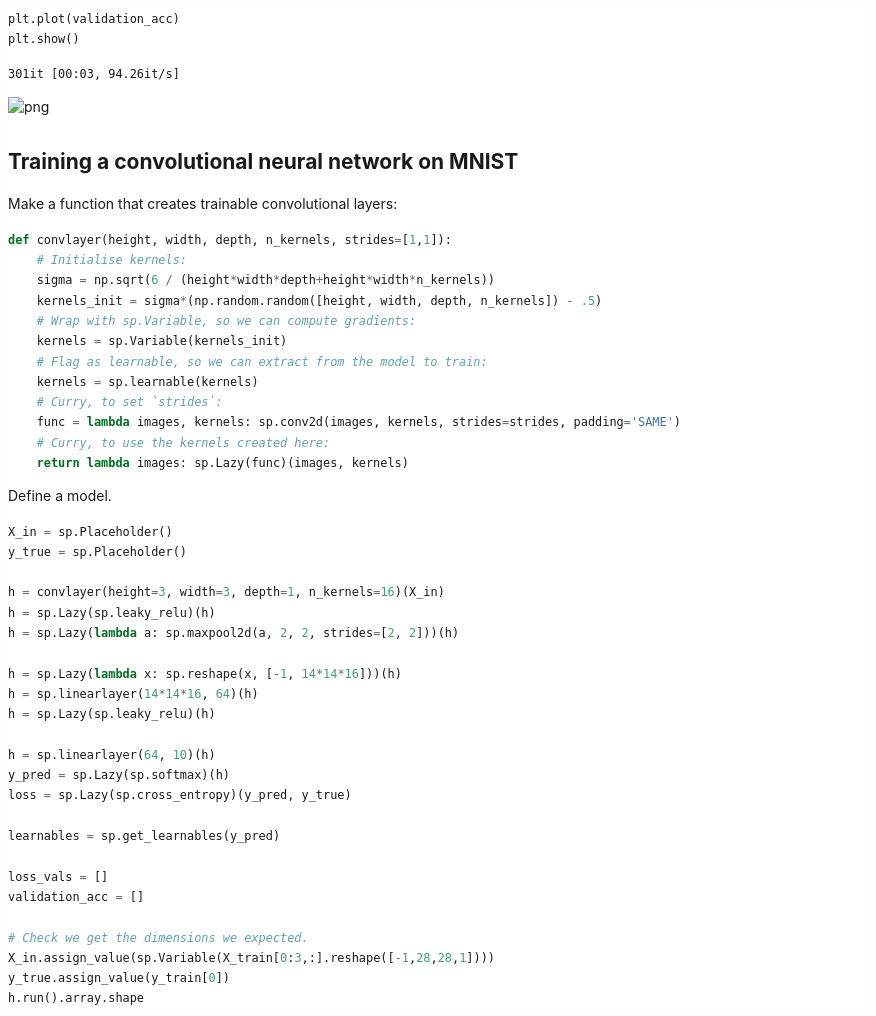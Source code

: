 ```python
plt.plot(validation_acc)
plt.show()
```

    301it [00:03, 94.26it/s]                         



    
![png](https://raw.githubusercontent.com/sradc/SmallPebble/master/res/output_7_1.png)
    


## Training a convolutional neural network on MNIST

Make a function that creates trainable convolutional layers:


```python
def convlayer(height, width, depth, n_kernels, strides=[1,1]):
    # Initialise kernels:
    sigma = np.sqrt(6 / (height*width*depth+height*width*n_kernels))
    kernels_init = sigma*(np.random.random([height, width, depth, n_kernels]) - .5)
    # Wrap with sp.Variable, so we can compute gradients:
    kernels = sp.Variable(kernels_init)
    # Flag as learnable, so we can extract from the model to train:
    kernels = sp.learnable(kernels)
    # Curry, to set `strides`:
    func = lambda images, kernels: sp.conv2d(images, kernels, strides=strides, padding='SAME')
    # Curry, to use the kernels created here:
    return lambda images: sp.Lazy(func)(images, kernels)
```

Define a model.


```python
X_in = sp.Placeholder()
y_true = sp.Placeholder()

h = convlayer(height=3, width=3, depth=1, n_kernels=16)(X_in)
h = sp.Lazy(sp.leaky_relu)(h)
h = sp.Lazy(lambda a: sp.maxpool2d(a, 2, 2, strides=[2, 2]))(h)

h = sp.Lazy(lambda x: sp.reshape(x, [-1, 14*14*16]))(h)
h = sp.linearlayer(14*14*16, 64)(h)
h = sp.Lazy(sp.leaky_relu)(h)

h = sp.linearlayer(64, 10)(h)
y_pred = sp.Lazy(sp.softmax)(h)
loss = sp.Lazy(sp.cross_entropy)(y_pred, y_true)

learnables = sp.get_learnables(y_pred)

loss_vals = []
validation_acc = []

# Check we get the dimensions we expected.
X_in.assign_value(sp.Variable(X_train[0:3,:].reshape([-1,28,28,1])))
y_true.assign_value(y_train[0])
h.run().array.shape
```
